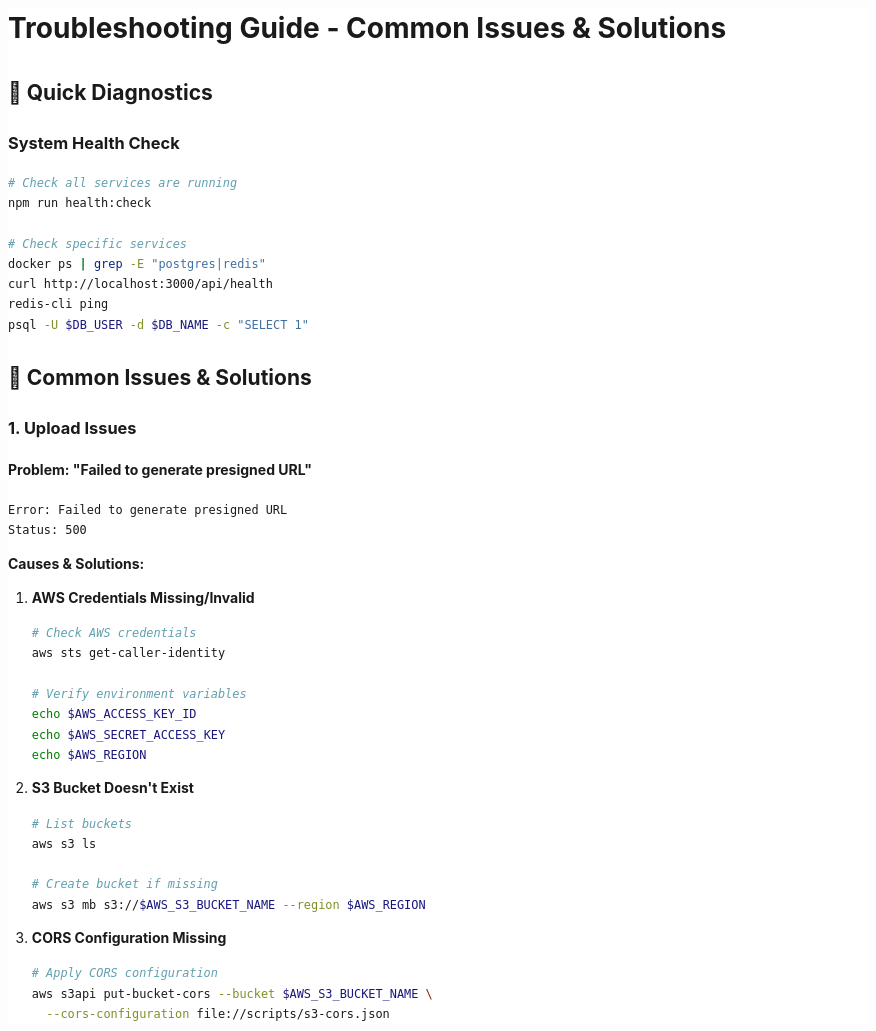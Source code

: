 # Troubleshooting Guide - Common Issues & Solutions

## 🚨 Quick Diagnostics

### System Health Check
```bash
# Check all services are running
npm run health:check

# Check specific services
docker ps | grep -E "postgres|redis"
curl http://localhost:3000/api/health
redis-cli ping
psql -U $DB_USER -d $DB_NAME -c "SELECT 1"
```

## 🔧 Common Issues & Solutions

### 1. Upload Issues

#### **Problem: "Failed to generate presigned URL"**
```
Error: Failed to generate presigned URL
Status: 500
```

**Causes & Solutions:**
1. **AWS Credentials Missing/Invalid**
   ```bash
   # Check AWS credentials
   aws sts get-caller-identity
   
   # Verify environment variables
   echo $AWS_ACCESS_KEY_ID
   echo $AWS_SECRET_ACCESS_KEY
   echo $AWS_REGION
   ```

2. **S3 Bucket Doesn't Exist**
   ```bash
   # List buckets
   aws s3 ls
   
   # Create bucket if missing
   aws s3 mb s3://$AWS_S3_BUCKET_NAME --region $AWS_REGION
   ```

3. **CORS Configuration Missing**
   ```bash
   # Apply CORS configuration
   aws s3api put-bucket-cors --bucket $AWS_S3_BUCKET_NAME \
     --cors-configuration file://scripts/s3-cors.json
   ```
